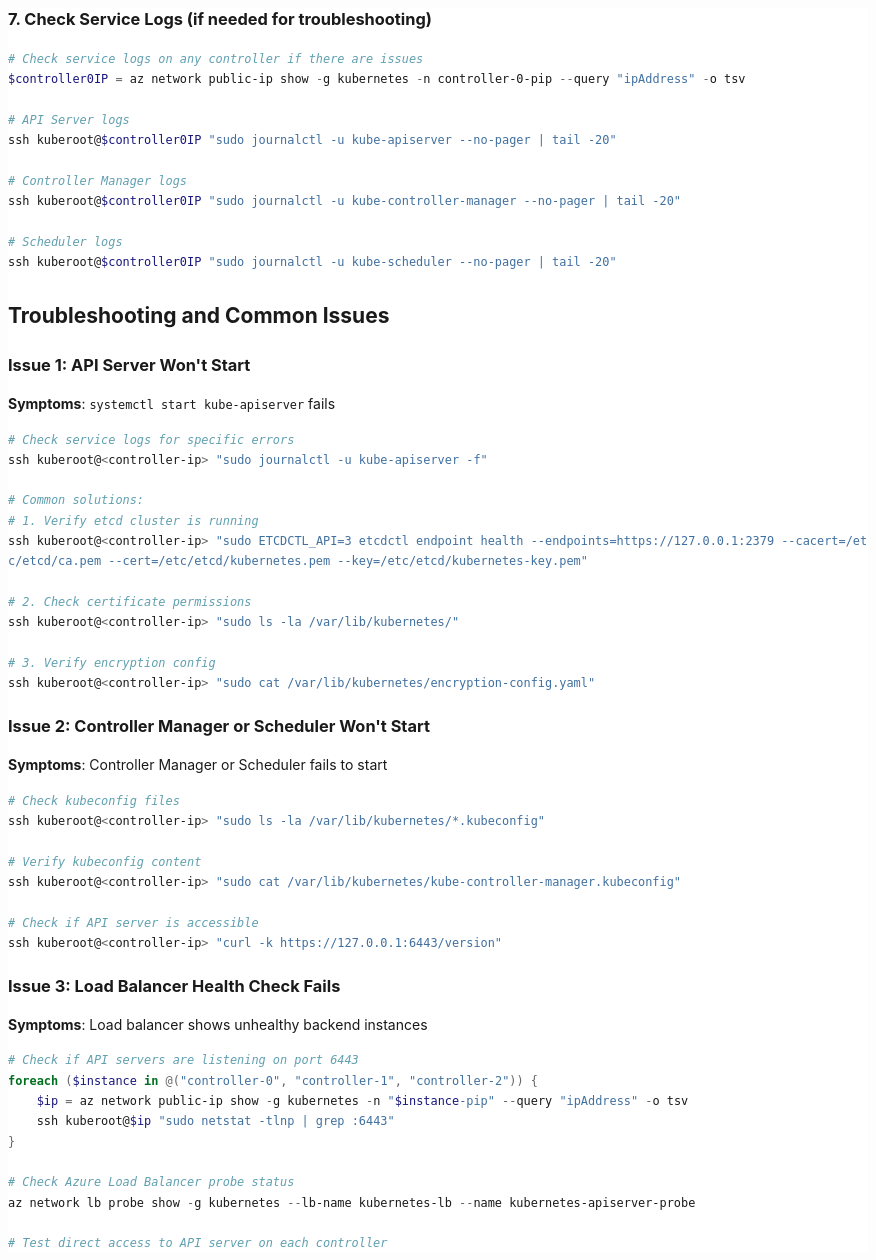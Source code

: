 ### 7. Check Service Logs (if needed for troubleshooting)
```powershell
# Check service logs on any controller if there are issues
$controller0IP = az network public-ip show -g kubernetes -n controller-0-pip --query "ipAddress" -o tsv

# API Server logs
ssh kuberoot@$controller0IP "sudo journalctl -u kube-apiserver --no-pager | tail -20"

# Controller Manager logs
ssh kuberoot@$controller0IP "sudo journalctl -u kube-controller-manager --no-pager | tail -20"

# Scheduler logs
ssh kuberoot@$controller0IP "sudo journalctl -u kube-scheduler --no-pager | tail -20"
```

## Troubleshooting and Common Issues

### Issue 1: API Server Won't Start
**Symptoms**: `systemctl start kube-apiserver` fails
```powershell
# Check service logs for specific errors
ssh kuberoot@<controller-ip> "sudo journalctl -u kube-apiserver -f"

# Common solutions:
# 1. Verify etcd cluster is running
ssh kuberoot@<controller-ip> "sudo ETCDCTL_API=3 etcdctl endpoint health --endpoints=https://127.0.0.1:2379 --cacert=/etc/etcd/ca.pem --cert=/etc/etcd/kubernetes.pem --key=/etc/etcd/kubernetes-key.pem"

# 2. Check certificate permissions
ssh kuberoot@<controller-ip> "sudo ls -la /var/lib/kubernetes/"

# 3. Verify encryption config
ssh kuberoot@<controller-ip> "sudo cat /var/lib/kubernetes/encryption-config.yaml"
```

### Issue 2: Controller Manager or Scheduler Won't Start
**Symptoms**: Controller Manager or Scheduler fails to start
```powershell
# Check kubeconfig files
ssh kuberoot@<controller-ip> "sudo ls -la /var/lib/kubernetes/*.kubeconfig"

# Verify kubeconfig content
ssh kuberoot@<controller-ip> "sudo cat /var/lib/kubernetes/kube-controller-manager.kubeconfig"

# Check if API server is accessible
ssh kuberoot@<controller-ip> "curl -k https://127.0.0.1:6443/version"
```

### Issue 3: Load Balancer Health Check Fails
**Symptoms**: Load balancer shows unhealthy backend instances
```powershell
# Check if API servers are listening on port 6443
foreach ($instance in @("controller-0", "controller-1", "controller-2")) {
    $ip = az network public-ip show -g kubernetes -n "$instance-pip" --query "ipAddress" -o tsv
    ssh kuberoot@$ip "sudo netstat -tlnp | grep :6443"
}

# Check Azure Load Balancer probe status
az network lb probe show -g kubernetes --lb-name kubernetes-lb --name kubernetes-apiserver-probe

# Test direct access to API server on each controller
```
